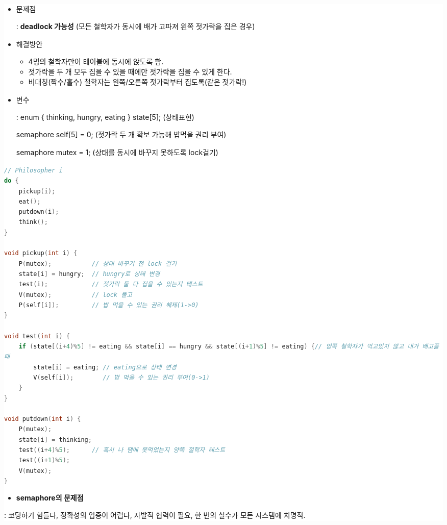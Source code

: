 - 문제점

  : **deadlock 가능성** (모든 철학자가 동시에 배가 고파져 왼쪽 젓가락을 집은 경우)

- 해결방안

  -  4명의 철학자만이 테이블에 동시에 앉도록 함.
  - 젓가락을 두 개 모두 집을 수 있을 때에만 젓가락을 집을 수 있게 한다.
  - 비대칭(짝수/홀수) 철학자는 왼쪽/오른쪽 젓가락부터 집도록(같은 젓가락!)

- 변수

  : enum { thinking, hungry, eating } state[5]; (상태표현)

  semaphore self[5] = 0; (젓가락 두 개 확보 가능해 밥먹을 권리 부여)

  semaphore mutex = 1; (상태를 동시에 바꾸지 못하도록 lock걸기)

```c
// Philosopher i
do {
    pickup(i);
    eat();
    putdown(i);
    think();
}

void pickup(int i) {
	P(mutex);			// 상태 바꾸기 전 lock 걸기
    state[i] = hungry;	// hungry로 상태 변경
    test(i);			// 젓가락 둘 다 집을 수 있는지 테스트
    V(mutex); 			// lock 풀고
    P(self[i]);			// 밥 먹을 수 있는 권리 해제(1->0)
}

void test(int i) {
    if (state[(i+4)%5] != eating && state[i] == hungry && state[(i+1)%5] != eating) {// 양쪽 철학자가 먹고있지 않고 내가 배고플 때
        state[i] = eating; // eating으로 상태 변경
        V(self[i]);		   // 밥 먹을 수 있는 권리 부여(0->1)
    }
}

void putdown(int i) {
    P(mutex);
    state[i] = thinking;
    test((i+4)%5);		// 혹시 나 땜에 못먹었는지 양쪽 철학자 테스트
    test((i+1)%5);
    V(mutex);
}
```

- **semaphore의 문제점**

: 코딩하기 힘들다, 정확성의 입증이 어렵다, 자발적 협력이 필요, 한 번의 실수가 모든 시스템에 치명적.
